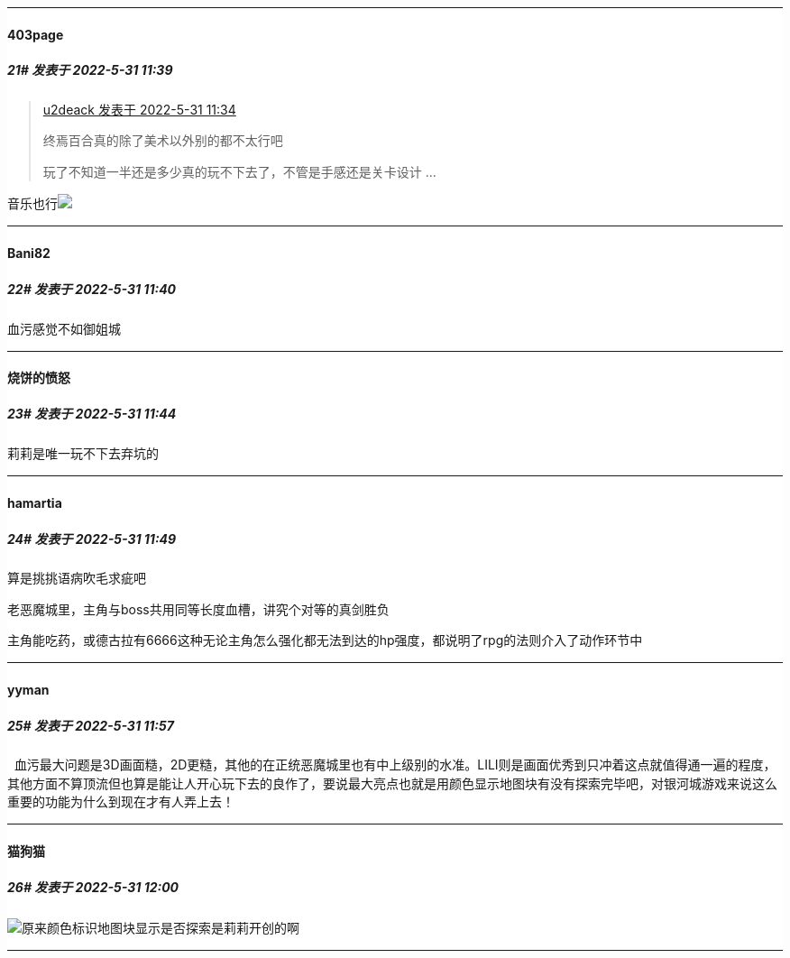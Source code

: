 *****

####  403page  
##### 21#       发表于 2022-5-31 11:39

<blockquote><a href="httphttps://bbs.saraba1st.com/2b/forum.php?mod=redirect&amp;goto=findpost&amp;pid=56064996&amp;ptid=2072407" target="_blank">u2deack 发表于 2022-5-31 11:34</a>

终焉百合真的除了美术以外别的都不太行吧

玩了不知道一半还是多少真的玩不下去了，不管是手感还是关卡设计 ...</blockquote>
音乐也行<img src="https://static.saraba1st.com/image/smiley/face2017/049.png" referrerpolicy="no-referrer">

*****

####  Bani82  
##### 22#       发表于 2022-5-31 11:40

血污感觉不如御姐城

*****

####  烧饼的愤怒  
##### 23#       发表于 2022-5-31 11:44

莉莉是唯一玩不下去弃坑的

*****

####  hamartia  
##### 24#       发表于 2022-5-31 11:49

算是挑挑语病吹毛求疵吧

老恶魔城里，主角与boss共用同等长度血槽，讲究个对等的真剑胜负

主角能吃药，或德古拉有6666这种无论主角怎么强化都无法到达的hp强度，都说明了rpg的法则介入了动作环节中

*****

####  yyman  
##### 25#       发表于 2022-5-31 11:57

  血污最大问题是3D画面糙，2D更糙，其他的在正统恶魔城里也有中上级别的水准。LILI则是画面优秀到只冲着这点就值得通一遍的程度，其他方面不算顶流但也算是能让人开心玩下去的良作了，要说最大亮点也就是用颜色显示地图块有没有探索完毕吧，对银河城游戏来说这么重要的功能为什么到现在才有人弄上去！

*****

####  猫狗猫  
##### 26#       发表于 2022-5-31 12:00

<img src="https://static.saraba1st.com/image/smiley/face2017/037.png" referrerpolicy="no-referrer">原来颜色标识地图块显示是否探索是莉莉开创的啊

*****
